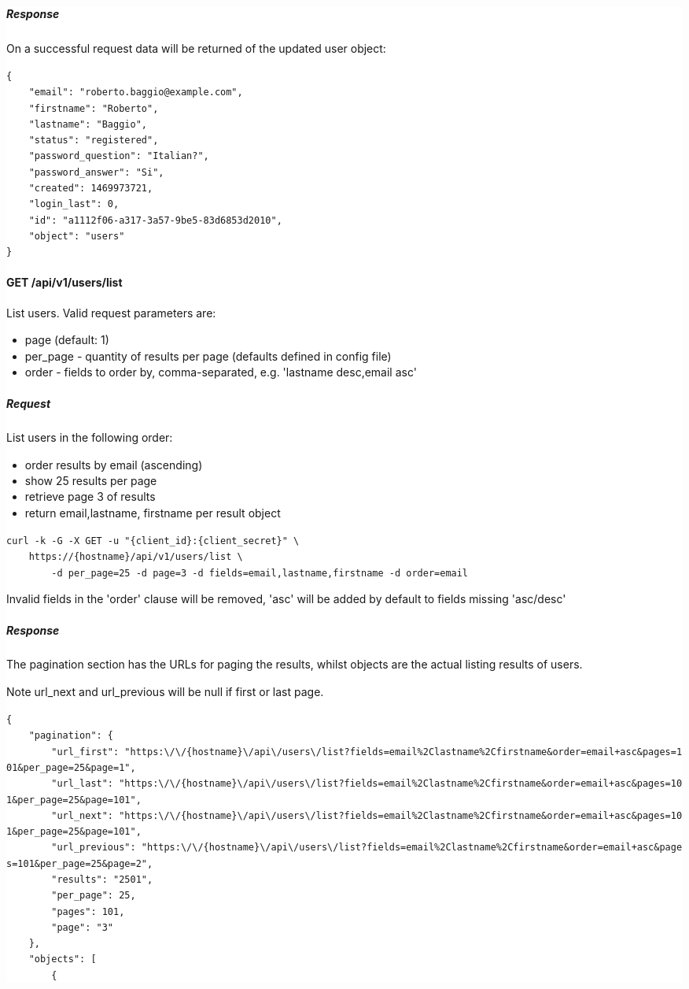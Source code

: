 ##### Response

On a successful request data will be returned of the updated user object:

```
{
    "email": "roberto.baggio@example.com",
    "firstname": "Roberto",
    "lastname": "Baggio",
    "status": "registered",
    "password_question": "Italian?",
    "password_answer": "Si",
    "created": 1469973721,
    "login_last": 0,
    "id": "a1112f06-a317-3a57-9be5-83d6853d2010",
    "object": "users"
}
```

#### GET /api/v1/users/list

List users. Valid request parameters are:

- page (default: 1)
- per_page - quantity of results per page (defaults defined in config file)
- order - fields to order by, comma-separated, e.g. 'lastname desc,email asc'

##### Request

List users in the following order:

- order results by email (ascending)
- show 25 results per page
- retrieve page 3 of results
- return email,lastname, firstname per result object

```
curl -k -G -X GET -u "{client_id}:{client_secret}" \
    https://{hostname}/api/v1/users/list \
        -d per_page=25 -d page=3 -d fields=email,lastname,firstname -d order=email
```

Invalid fields in the 'order' clause will be removed, 'asc' will be added by default to fields missing 'asc/desc'

##### Response

The pagination section has the URLs for paging the results, whilst objects are the actual listing results of users.

Note url_next and url_previous will be null if first or last page.

```
{
    "pagination": {
        "url_first": "https:\/\/{hostname}\/api\/users\/list?fields=email%2Clastname%2Cfirstname&order=email+asc&pages=101&per_page=25&page=1",
        "url_last": "https:\/\/{hostname}\/api\/users\/list?fields=email%2Clastname%2Cfirstname&order=email+asc&pages=101&per_page=25&page=101",
        "url_next": "https:\/\/{hostname}\/api\/users\/list?fields=email%2Clastname%2Cfirstname&order=email+asc&pages=101&per_page=25&page=101",
        "url_previous": "https:\/\/{hostname}\/api\/users\/list?fields=email%2Clastname%2Cfirstname&order=email+asc&pages=101&per_page=25&page=2",
        "results": "2501",
        "per_page": 25,
        "pages": 101,
        "page": "3"
    },
    "objects": [
        {
```